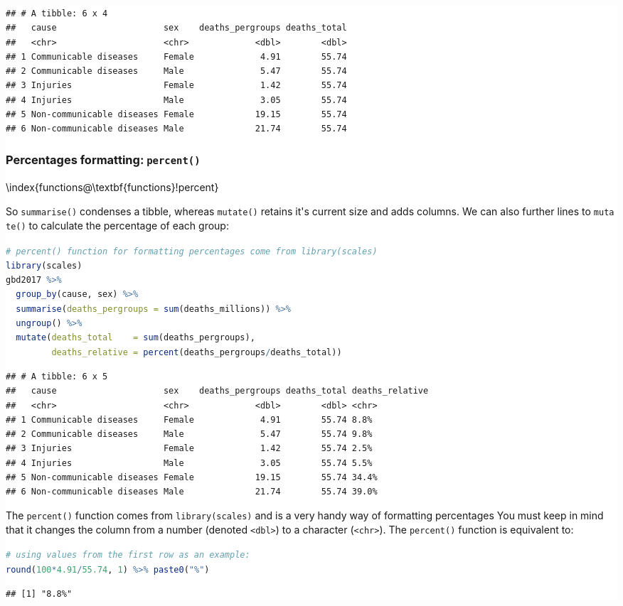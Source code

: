 ```
## # A tibble: 6 x 4
##   cause                     sex    deaths_pergroups deaths_total
##   <chr>                     <chr>             <dbl>        <dbl>
## 1 Communicable diseases     Female             4.91        55.74
## 2 Communicable diseases     Male               5.47        55.74
## 3 Injuries                  Female             1.42        55.74
## 4 Injuries                  Male               3.05        55.74
## 5 Non-communicable diseases Female            19.15        55.74
## 6 Non-communicable diseases Male              21.74        55.74
```

### Percentages formatting: `percent()`
\index{functions@\textbf{functions}!percent}

So `summarise()` condenses a tibble, whereas `mutate()` retains it's current size and adds columns. 
We can also further lines to `mutate()` to calculate the percentage of each group:


```r
# percent() function for formatting percentages come from library(scales)
library(scales)
gbd2017 %>% 
  group_by(cause, sex) %>% 
  summarise(deaths_pergroups = sum(deaths_millions)) %>% 
  ungroup() %>% 
  mutate(deaths_total    = sum(deaths_pergroups),
         deaths_relative = percent(deaths_pergroups/deaths_total))
```

```
## # A tibble: 6 x 5
##   cause                     sex    deaths_pergroups deaths_total deaths_relative
##   <chr>                     <chr>             <dbl>        <dbl> <chr>          
## 1 Communicable diseases     Female             4.91        55.74 8.8%           
## 2 Communicable diseases     Male               5.47        55.74 9.8%           
## 3 Injuries                  Female             1.42        55.74 2.5%           
## 4 Injuries                  Male               3.05        55.74 5.5%           
## 5 Non-communicable diseases Female            19.15        55.74 34.4%          
## 6 Non-communicable diseases Male              21.74        55.74 39.0%
```

The `percent()` function comes from `library(scales)` and is a very handy way of formatting percentages
You must keep in mind that it changes the column from a number (denoted `<dbl>`) to a character (`<chr>`). 
The `percent()` function is equivalent to:


```r
# using values from the first row as an example:
round(100*4.91/55.74, 1) %>% paste0("%")
```

```
## [1] "8.8%"
```
